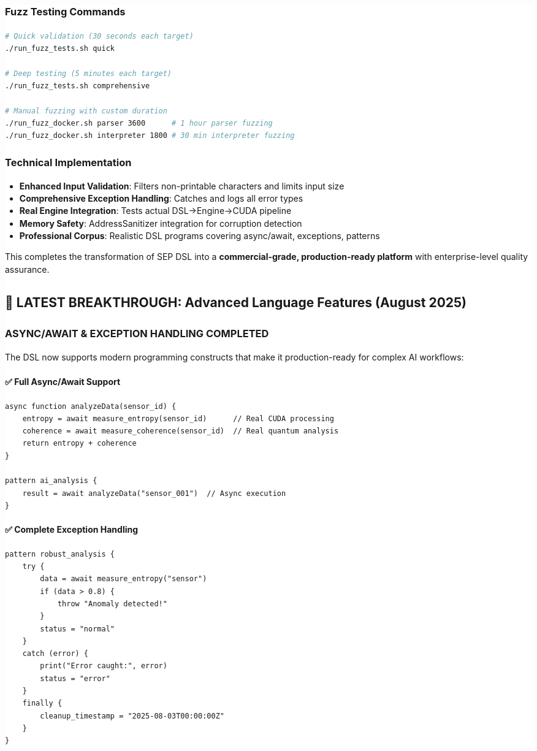 ### **Fuzz Testing Commands**
```bash
# Quick validation (30 seconds each target)
./run_fuzz_tests.sh quick

# Deep testing (5 minutes each target)  
./run_fuzz_tests.sh comprehensive

# Manual fuzzing with custom duration
./run_fuzz_docker.sh parser 3600      # 1 hour parser fuzzing
./run_fuzz_docker.sh interpreter 1800 # 30 min interpreter fuzzing
```

### **Technical Implementation**
- **Enhanced Input Validation**: Filters non-printable characters and limits input size
- **Comprehensive Exception Handling**: Catches and logs all error types  
- **Real Engine Integration**: Tests actual DSL→Engine→CUDA pipeline
- **Memory Safety**: AddressSanitizer integration for corruption detection
- **Professional Corpus**: Realistic DSL programs covering async/await, exceptions, patterns

This completes the transformation of SEP DSL into a **commercial-grade, production-ready platform** with enterprise-level quality assurance.

## 🎯 LATEST BREAKTHROUGH: Advanced Language Features (August 2025)

### **ASYNC/AWAIT & EXCEPTION HANDLING COMPLETED**
The DSL now supports modern programming constructs that make it production-ready for complex AI workflows:

#### **✅ Full Async/Await Support**
```sep
async function analyzeData(sensor_id) {
    entropy = await measure_entropy(sensor_id)      // Real CUDA processing
    coherence = await measure_coherence(sensor_id)  // Real quantum analysis
    return entropy + coherence
}

pattern ai_analysis {
    result = await analyzeData("sensor_001")  // Async execution
}
```

#### **✅ Complete Exception Handling**
```sep
pattern robust_analysis {
    try {
        data = await measure_entropy("sensor")
        if (data > 0.8) {
            throw "Anomaly detected!"
        }
        status = "normal"
    }
    catch (error) {
        print("Error caught:", error)
        status = "error"
    }
    finally {
        cleanup_timestamp = "2025-08-03T00:00:00Z"
    }
}
```
